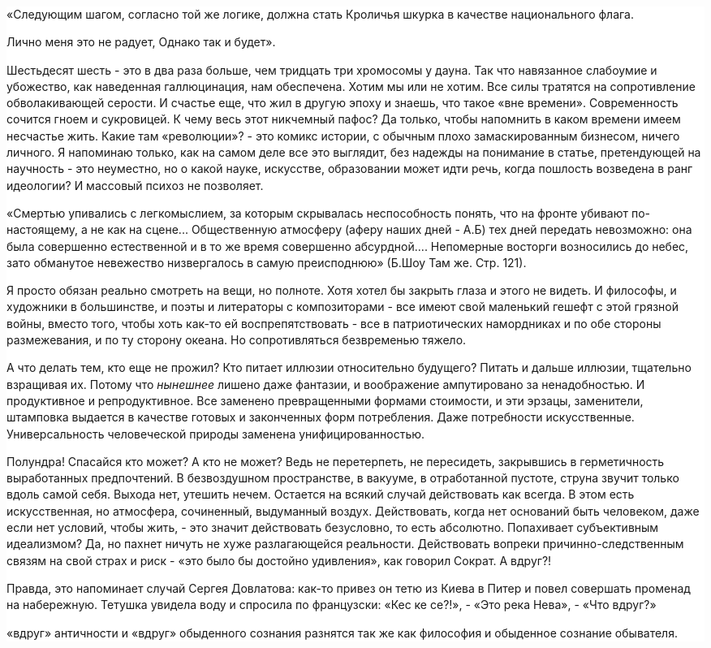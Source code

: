 «Следующим шагом, согласно той же логике, должна стать Кроличья шкурка в качестве национального флага.

Лично меня это не радует, Однако так и будет».

Шестьдесят шесть - это в два раза больше, чем тридцать три хромосомы у дауна. Так что навязанное слабоумие и убожество, как наведенная галлюцинация, нам обеспечена. Хотим мы или не хотим. Все силы тратятся на сопротивление обволакивающей серости. И счастье еще, что жил в другую эпоху и знаешь, что такое «вне времени». Современность сочится гноем и сукровицей. К чему весь этот никчемный пафос? Да только, чтобы напомнить в каком времени имеем несчастье жить. Какие там «революции»? - это комикс истории, с обычным плохо замаскированным бизнесом, ничего личного. Я напоминаю только, как на самом деле все это выглядит, без надежды на понимание в статье, претендующей на научность - это неуместно, но о какой науке, искусстве, образовании может идти речь, когда пошлость возведена в ранг идеологии? И массовый психоз не позволяет.

«Смертью упивались с легкомыслием, за которым скрывалась неспособность понять, что на фронте убивают по-настоящему, а не как на сцене... Общественную атмосферу (аферу наших дней - А.Б) тех дней передать невозможно: она была совершенно естественной и в то же время совершенно абсурдной.... Непомерные восторги возносились до небес, зато обманутое невежество низвергалось в самую преисподнюю» (Б.Шоу Там же. Стр. 121).

Я просто обязан реально смотреть на вещи, но полноте. Хотя хотел бы закрыть глаза и этого не видеть. И философы, и художники в большинстве, и поэты и литераторы с композиторами - все имеют свой маленький гешефт с этой грязной войны, вместо того, чтобы хоть как-то ей воспрепятствовать - все в патриотических намордниках и по обе стороны размежевания, и по ту сторону океана. Но сопротивляться безвременью тяжело.

А что делать тем, кто еще не прожил? Кто питает иллюзии относительно будущего? Питать и дальше иллюзии, тщательно взращивая их. Потому что *нынешнее* лишено даже фантазии, и воображение ампутировано за ненадобностью. И продуктивное и репродуктивное. Все заменено превращенными формами стоимости, и эти эрзацы, заменители, штамповка выдается в качестве готовых и законченных форм потребления. Даже потребности искусственные. Универсальность человеческой природы заменена унифицированностью.

Полундра! Спасайся кто может? А кто не может? Ведь не перетерпеть, не пересидеть, закрывшись в герметичность выработанных предпочтений. В безвоздушном пространстве, в вакууме, в отработанной пустоте, струна звучит только вдоль самой себя. Выхода нет, утешить нечем. Остается на всякий случай действовать как всегда. В этом есть искусственная, но атмосфера, сочиненный, выдуманный воздух. Действовать, когда нет оснований быть человеком, даже если нет условий, чтобы жить, - это значит действовать безусловно, то есть абсолютно. Попахивает субъективным идеализмом? Да, но пахнет ничуть не хуже разлагающейся реальности. Действовать вопреки причинно-следственным связям на свой страх и риск - «это было бы достойно удивления», как говорил Сократ. А вдруг?!

Правда, это напоминает случай Сергея Довлатова: как-то привез он тетю из Киева в Питер и повел совершать променад на набережную. Тетушка увидела воду и спросила по французски: «Кес ке се?!», - «Это река Нева», - «Что вдруг?»

 «вдруг» античности и «вдруг» обыденного сознания разнятся так же как философия и обыденное сознание обывателя.

